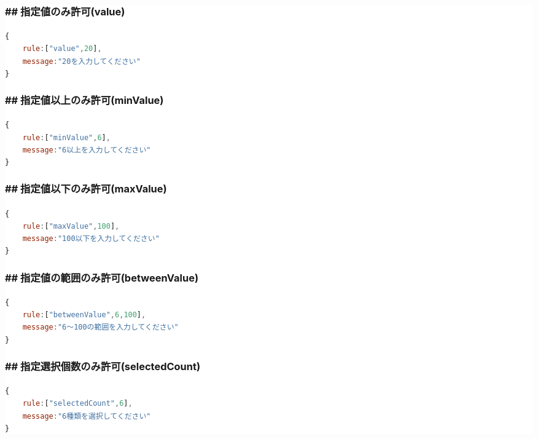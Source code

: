 <a id="vrule_value"></a>

### ## 指定値のみ許可(value)

```javascript
{
	rule:["value",20],
	message:"20を入力してください"
}
```

<a id="vrule_minvalue"></a>

### ## 指定値以上のみ許可(minValue)

```javascript
{
	rule:["minValue",6],
	message:"6以上を入力してください"
}
```

<a id="vrule_maxvalue"></a>

### ## 指定値以下のみ許可(maxValue)

```javascript
{
	rule:["maxValue",100],
	message:"100以下を入力してください"
}
```

<a id="vrule_betweenvalue"></a>

### ## 指定値の範囲のみ許可(betweenValue)

```javascript
{
	rule:["betweenValue",6,100],
	message:"6～100の範囲を入力してください"
}
```

<a id="vrule_selectedcount"></a>

### ## 指定選択個数のみ許可(selectedCount)

```javascript
{
	rule:["selectedCount",6],
	message:"6種類を選択してください"
}
```

<a id="vrule_minselectedcount"></a>
